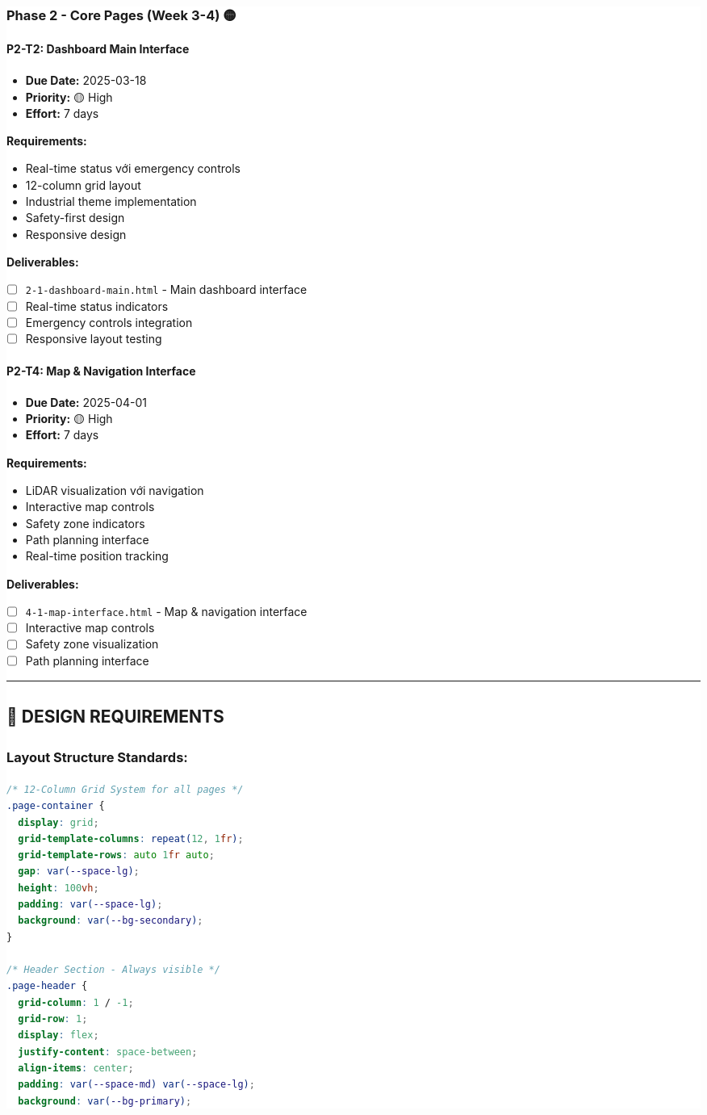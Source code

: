 ### **Phase 2 - Core Pages (Week 3-4) 🟡**

#### **P2-T2: Dashboard Main Interface**
- **Due Date:** 2025-03-18
- **Priority:** 🟡 High
- **Effort:** 7 days

**Requirements:**
- Real-time status với emergency controls
- 12-column grid layout
- Industrial theme implementation
- Safety-first design
- Responsive design

**Deliverables:**
- [ ] `2-1-dashboard-main.html` - Main dashboard interface
- [ ] Real-time status indicators
- [ ] Emergency controls integration
- [ ] Responsive layout testing

#### **P2-T4: Map & Navigation Interface**
- **Due Date:** 2025-04-01
- **Priority:** 🟡 High
- **Effort:** 7 days

**Requirements:**
- LiDAR visualization với navigation
- Interactive map controls
- Safety zone indicators
- Path planning interface
- Real-time position tracking

**Deliverables:**
- [ ] `4-1-map-interface.html` - Map & navigation interface
- [ ] Interactive map controls
- [ ] Safety zone visualization
- [ ] Path planning interface

---

## 🎯 **DESIGN REQUIREMENTS**

### **Layout Structure Standards:**
```css
/* 12-Column Grid System for all pages */
.page-container {
  display: grid;
  grid-template-columns: repeat(12, 1fr);
  grid-template-rows: auto 1fr auto;
  gap: var(--space-lg);
  height: 100vh;
  padding: var(--space-lg);
  background: var(--bg-secondary);
}

/* Header Section - Always visible */
.page-header {
  grid-column: 1 / -1;
  grid-row: 1;
  display: flex;
  justify-content: space-between;
  align-items: center;
  padding: var(--space-md) var(--space-lg);
  background: var(--bg-primary);
```
